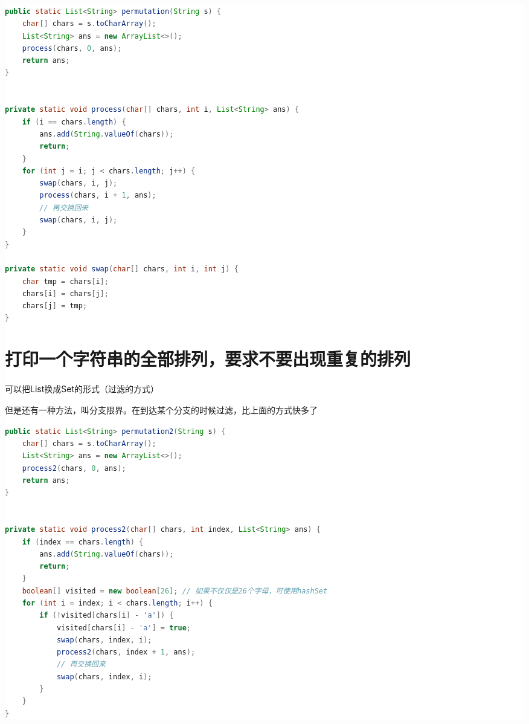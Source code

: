 ```java
public static List<String> permutation(String s) {
    char[] chars = s.toCharArray();
    List<String> ans = new ArrayList<>();
    process(chars, 0, ans);
    return ans;
}


private static void process(char[] chars, int i, List<String> ans) {
    if (i == chars.length) {
        ans.add(String.valueOf(chars));
        return;
    }
    for (int j = i; j < chars.length; j++) {
        swap(chars, i, j);
        process(chars, i + 1, ans);
        // 再交换回来
        swap(chars, i, j);
    }
}

private static void swap(char[] chars, int i, int j) {
    char tmp = chars[i];
    chars[i] = chars[j];
    chars[j] = tmp;
}
```

# 打印一个字符串的全部排列，要求不要出现重复的排列

可以把List换成Set的形式（过滤的方式）

但是还有一种方法，叫分支限界。在到达某个分支的时候过滤，比上面的方式快多了

```java
public static List<String> permutation2(String s) {
    char[] chars = s.toCharArray();
    List<String> ans = new ArrayList<>();
    process2(chars, 0, ans);
    return ans;
}


private static void process2(char[] chars, int index, List<String> ans) {
    if (index == chars.length) {
        ans.add(String.valueOf(chars));
        return;
    }
    boolean[] visited = new boolean[26]; // 如果不仅仅是26个字母，可使用hashSet
    for (int i = index; i < chars.length; i++) {
        if (!visited[chars[i] - 'a']) {
            visited[chars[i] - 'a'] = true;
            swap(chars, index, i);
            process2(chars, index + 1, ans);
            // 再交换回来
            swap(chars, index, i);
        }
    }
}
```
